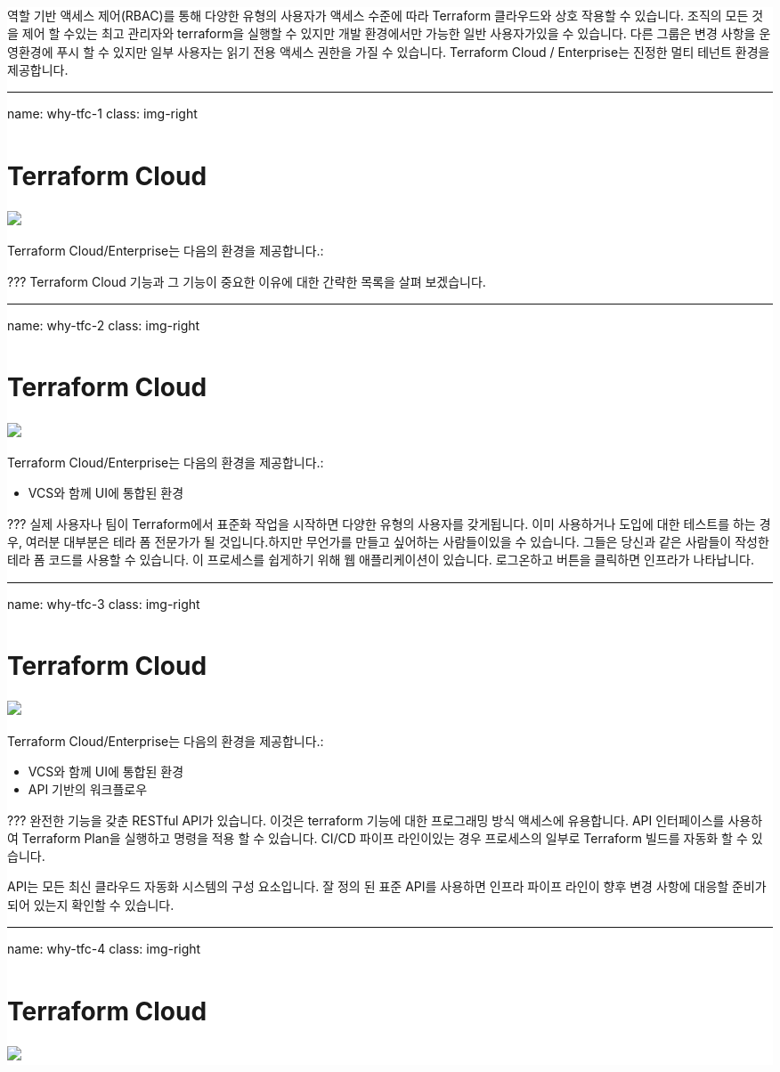 역할 기반 액세스 제어(RBAC)를 통해 다양한 유형의 사용자가 액세스 수준에 따라 Terraform 클라우드와 상호 작용할 수 있습니다. 조직의 모든 것을 제어 할 수있는 최고 관리자와 terraform을 실행할 수 있지만 개발 환경에서만 가능한 일반 사용자가있을 수 있습니다. 다른 그룹은 변경 사항을 운영환경에 푸시 할 수 있지만 일부 사용자는 읽기 전용 액세스 권한을 가질 수 있습니다. Terraform Cloud / Enterprise는 진정한 멀티 테넌트 환경을 제공합니다.

---
name: why-tfc-1
class: img-right
# Terraform Cloud
![](https://hashicorp.github.io/field-workshops-terraform/slides/aws/terraform-cloud/images/tfc-gui.png)

Terraform Cloud/Enterprise는 다음의 환경을 제공합니다.:

???
Terraform Cloud 기능과 그 기능이 중요한 이유에 대한 간략한 목록을 살펴 보겠습니다.

---
name: why-tfc-2
class: img-right

# Terraform Cloud
![](https://hashicorp.github.io/field-workshops-terraform/slides/aws/terraform-cloud/images/tfc-gui.png)

Terraform Cloud/Enterprise는 다음의 환경을 제공합니다.:

* VCS와 함께 UI에 통합된 환경

???
실제 사용자나 팀이 Terraform에서 표준화 작업을 시작하면 다양한 유형의 사용자를 갖게됩니다. 이미 사용하거나 도입에 대한 테스트를 하는 경우, 여러분 대부분은 테라 폼 전문가가 될 것입니다.하지만 무언가를 만들고 싶어하는 사람들이있을 수 있습니다. 그들은 당신과 같은 사람들이 작성한 테라 폼 코드를 사용할 수 있습니다. 이 프로세스를 쉽게하기 위해 웹 애플리케이션이 있습니다. 로그온하고 버튼을 클릭하면 인프라가 나타납니다.

---
name: why-tfc-3
class: img-right
# Terraform Cloud
![](https://hashicorp.github.io/field-workshops-terraform/slides/aws/terraform-cloud/images/tfc-gui.png)

Terraform Cloud/Enterprise는 다음의 환경을 제공합니다.:

* VCS와 함께 UI에 통합된 환경
* API 기반의 워크플로우

???
완전한 기능을 갖춘 RESTful API가 있습니다. 이것은 terraform 기능에 대한 프로그래밍 방식 액세스에 유용합니다. API 인터페이스를 사용하여 Terraform Plan을 실행하고 명령을 적용 할 수 있습니다. CI/CD 파이프 라인이있는 경우 프로세스의 일부로 Terraform 빌드를 자동화 할 수 있습니다.

API는 모든 최신 클라우드 자동화 시스템의 구성 요소입니다. 잘 정의 된 표준 API를 사용하면 인프라 파이프 라인이 향후 변경 사항에 대응할 준비가되어 있는지 확인할 수 있습니다.

---
name: why-tfc-4
class: img-right
# Terraform Cloud
![](https://hashicorp.github.io/field-workshops-terraform/slides/aws/terraform-cloud/images/tfc-gui.png)
